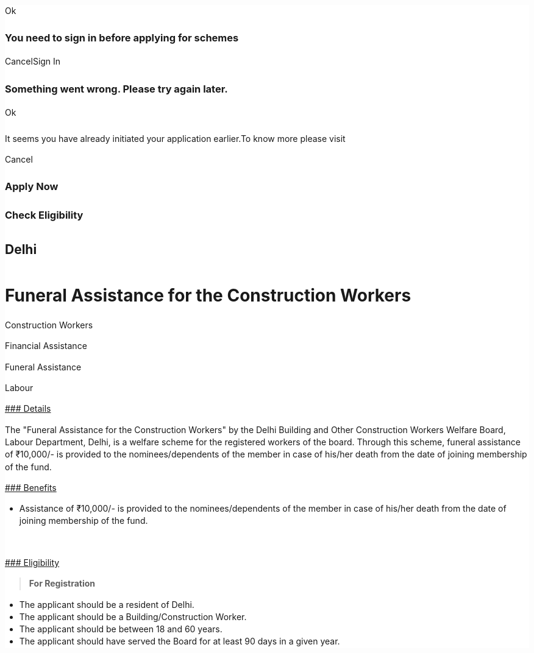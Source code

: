 Ok

### 

### You need to sign in before applying for schemes

CancelSign In

### Something went wrong. Please try again later.

Ok

### 

It seems you have already initiated your application earlier.To know more please visit

Cancel

### Apply Now

### Check Eligibility

Delhi
-----

Funeral Assistance for the Construction Workers
===============================================

Construction Workers

Financial Assistance

Funeral Assistance

Labour

[### Details](https://www.myscheme.gov.in/schemes/facw#details)

The "Funeral Assistance for the Construction Workers" by the Delhi Building and Other Construction Workers Welfare Board, Labour Department, Delhi, is a welfare scheme for the registered workers of the board. Through this scheme, funeral assistance of ₹10,000/- is provided to the nominees/dependents of the member in case of his/her death from the date of joining membership of the fund.

[### Benefits](https://www.myscheme.gov.in/schemes/facw#benefits)

*   Assistance of ₹10,000/- is provided to the nominees/dependents of the member in case of his/her death from the date of joining membership of the fund.

﻿

[### Eligibility](https://www.myscheme.gov.in/schemes/facw#eligibility)

> **For Registration**

*   The applicant should be a resident of Delhi.
*   The applicant should be a Building/Construction Worker.
*   The applicant should be between 18 and 60 years.
*   The applicant should have served the Board for at least 90 days in a given year.
